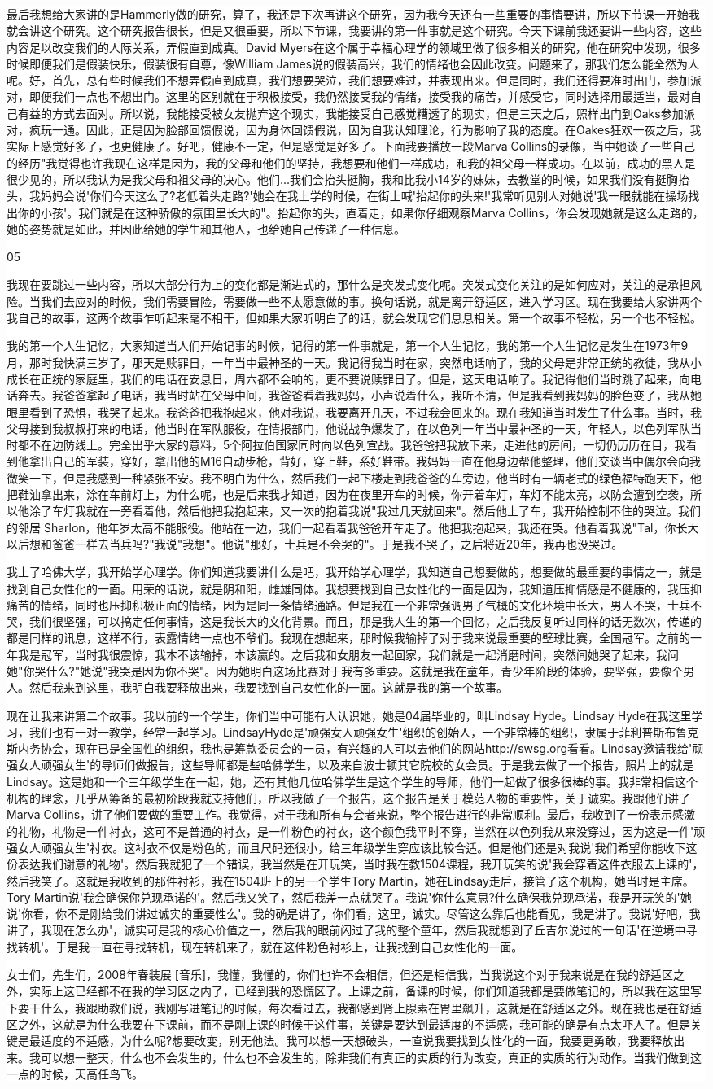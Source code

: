 

最后我想给大家讲的是Hammerly做的研究，算了，我还是下次再讲这个研究，因为我今天还有一些重要的事情要讲，所以下节课一开始我就会讲这个研究。这个研究报告很长，但是又很重要，所以下节课，我要讲的第一件事就是这个研究。今天下课前我还要讲一些内容，这些内容足以改变我们的人际关系，弄假直到成真。David Myers在这个属于幸福心理学的领域里做了很多相关的研究，他在研究中发现，很多时候即便我们是假装快乐，假装很有自尊，像William James说的假装高兴，我们的情绪也会因此改变。问题来了，那我们怎么能全然为人呢。好，首先，总有些时候我们不想弄假直到成真，我们想要哭泣，我们想要难过，并表现出来。但是同时，我们还得要准时出门，参加派对，即便我们一点也不想出门。这里的区别就在于积极接受，我仍然接受我的情绪，接受我的痛苦，并感受它，同时选择用最适当，最对自己有益的方式去面对。所以说，我能接受被女友抛弃这个现实，我能接受自己感觉糟透了的现实，但是三天之后，照样出门到Oaks参加派对，疯玩一通。因此，正是因为脸部回馈假说，因为身体回馈假说，因为自我认知理论，行为影响了我的态度。在Oakes狂欢一夜之后，我实际上感觉好多了，也更健康了。好吧，健康不一定，但是感觉是好多了。下面我要播放一段Marva Collins的录像，当中她谈了一些自己的经历"我觉得也许我现在这样是因为，我的父母和他们的坚持，我想要和他们一样成功，和我的祖父母一样成功。在以前，成功的黑人是很少见的，所以我认为是我父母和祖父母的决心。他们...我们会抬头挺胸，我和比我小14岁的妹妹，去教堂的时候，如果我们没有挺胸抬头，我妈妈会说'你们今天这么了?老低着头走路?'她会在我上学的时候，在街上喊'抬起你的头来!'我常听见别人对她说'我一眼就能在操场找出你的小孩'。我们就是在这种骄傲的氛围里长大的"。抬起你的头，直着走，如果你仔细观察Marva Collins，你会发现她就是这么走路的，她的姿势就是如此，并因此给她的学生和其他人，也给她自己传递了一种信息。





05

我现在要跳过一些内容，所以大部分行为上的变化都是渐进式的，那什么是突发式变化呢。突发式变化关注的是如何应对，关注的是承担风险。当我们去应对的时候，我们需要冒险，需要做一些不太愿意做的事。换句话说，就是离开舒适区，进入学习区。现在我要给大家讲两个我自己的故事，这两个故事乍听起来毫不相干，但如果大家听明白了的话，就会发现它们息息相关。第一个故事不轻松，另一个也不轻松。



我的第一个人生记忆，大家知道当人们开始记事的时候，记得的第一件事就是，第一个人生记忆，我的第一个人生记忆是发生在1973年9月，那时我快满三岁了，那天是赎罪日，一年当中最神圣的一天。我记得我当时在家，突然电话响了，我的父母是非常正统的教徒，我从小成长在正统的家庭里，我们的电话在安息日，周六都不会响的，更不要说赎罪日了。但是，这天电话响了。我记得他们当时跳了起来，向电话奔去。我爸爸拿起了电话，我当时站在父母中间，我爸爸看着我妈妈，小声说着什么，我听不清，但是我看到我妈妈的脸色变了，我从她眼里看到了恐惧，我哭了起来。我爸爸把我抱起来，他对我说，我要离开几天，不过我会回来的。现在我知道当时发生了什么事。当时，我父母接到我叔叔打来的电话，他当时在军队服役，在情报部门，他说战争爆发了，在以色列一年当中最神圣的一天，年轻人，以色列军队当时都不在边防线上。完全出乎大家的意料，5个阿拉伯国家同时向以色列宣战。我爸爸把我放下来，走进他的房间，一切仍历历在目，我看到他拿出自己的军装，穿好，拿出他的M16自动步枪，背好，穿上鞋，系好鞋带。我妈妈一直在他身边帮他整理，他们交谈当中偶尔会向我微笑一下，但是我感到一种紧张不安。我不明白为什么，然后我们一起下楼走到我爸爸的车旁边，他当时有一辆老式的绿色福特跑天下，他把鞋油拿出来，涂在车前灯上，为什么呢，也是后来我才知道，因为在夜里开车的时候，你开着车灯，车灯不能太亮，以防会遭到空袭，所以他涂了车灯我就在一旁看着他，然后他把我抱起来，又一次的抱着我说"我过几天就回来"。然后他上了车，我开始控制不住的哭泣。我们的邻居 Sharlon，他年岁太高不能服役。他站在一边，我们一起看着我爸爸开车走了。他把我抱起来，我还在哭。他看着我说"Tal，你长大以后想和爸爸一样去当兵吗?"我说"我想"。他说"那好，士兵是不会哭的"。于是我不哭了，之后将近20年，我再也没哭过。



我上了哈佛大学，我开始学心理学。你们知道我要讲什么是吧，我开始学心理学，我知道自己想要做的，想要做的最重要的事情之一，就是找到自己女性化的一面。用荣的话说，就是阴和阳，雌雄同体。我想要找到自己女性化的一面是因为，我知道压抑情感是不健康的，我压抑痛苦的情绪，同时也压抑积极正面的情绪，因为是同一条情绪通路。但是我在一个非常强调男子气概的文化环境中长大，男人不哭，士兵不哭，我们很坚强，可以搞定任何事情，这是我长大的文化背景。而且，那是我人生的第一个回忆，之后我反复听过同样的话无数次，传递的都是同样的讯息，这样不行，表露情绪一点也不爷们。我现在想起来，那时候我输掉了对于我来说最重要的壁球比赛，全国冠军。之前的一年我是冠军，当时我很震惊，我本不该输掉，本该赢的。之后我和女朋友一起回家，我们就是一起消磨时间，突然间她哭了起来，我问她"你哭什么?"她说"我哭是因为你不哭"。因为她明白这场比赛对于我有多重要。这就是我在童年，青少年阶段的体验，要坚强，要像个男人。然后我来到这里，我明白我要释放出来，我要找到自己女性化的一面。这就是我的第一个故事。



现在让我来讲第二个故事。我以前的一个学生，你们当中可能有人认识她，她是04届毕业的，叫Lindsay Hyde。Lindsay Hyde在我这里学习，我们也有一对一教学，经常一起学习。LindsayHyde是'顽强女人顽强女生'组织的创始人，一个非常棒的组织，隶属于菲利普斯布鲁克斯内务协会，现在已是全国性的组织，我也是筹款委员会的一员，有兴趣的人可以去他们的网站http://swsg.org看看。Lindsay邀请我给'顽强女人顽强女生'的导师们做报告，这些导师都是些哈佛学生，以及来自波士顿其它院校的女会员。于是我去做了一个报告，照片上的就是Lindsay。这是她和一个三年级学生在一起，她，还有其他几位哈佛学生是这个学生的导师，他们一起做了很多很棒的事。我非常相信这个机构的理念，几乎从筹备的最初阶段我就支持他们，所以我做了一个报告，这个报告是关于模范人物的重要性，关于诚实。我跟他们讲了Marva Collins，讲了他们要做的重要工作。我觉得，对于我和所有与会者来说，整个报告进行的非常顺利。最后，我收到了一份表示感激的礼物，礼物是一件衬衣，这可不是普通的衬衣，是一件粉色的衬衣，这个颜色我平时不穿，当然在以色列我从来没穿过，因为这是一件'顽强女人顽强女生'衬衣。这衬衣不仅是粉色的，而且尺码还很小，给三年级学生穿应该比较合适。但是他们还是对我说'我们希望你能收下这份表达我们谢意的礼物'。然后我就犯了一个错误，我当然是在开玩笑，当时我在教1504课程，我开玩笑的说'我会穿着这件衣服去上课的'，然后我笑了。这就是我收到的那件衬衫，我在1504班上的另一个学生Tory Martin，她在Lindsay走后，接管了这个机构，她当时是主席。Tory Martin说'我会确保你兑现承诺的'。然后我又笑了，然后我差一点就哭了。我说'你什么意思?什么确保我兑现承诺，我是开玩笑的'她说'你看，你不是刚给我们讲过诚实的重要性么'。我的确是讲了，你们看，这里，诚实。尽管这么靠后也能看见，我是讲了。我说'好吧，我讲了，我现在怎么办'，诚实可是我的核心价值之一，然后我的眼前闪过了我的整个童年，然后我就想到了丘吉尔说过的一句话'在逆境中寻找转机'。于是我一直在寻找转机，现在转机来了，就在这件粉色衬衫上，让我找到自己女性化的一面。



女士们，先生们，2008年春装展 [音乐]，我懂，我懂的，你们也许不会相信，但还是相信我，当我说这个对于我来说是在我的舒适区之外，实际上这已经都不在我的学习区之内了，已经到我的恐慌区了。上课之前，备课的时候，你们知道我都是要做笔记的，所以我在这里写下要干什么，我跟助教们说，我刚写进笔记的时候，每次看过去，我都感到肾上腺素在胃里飙升，这就是在舒适区之外。现在我也是在舒适区之外，这就是为什么我要在下课前，而不是刚上课的时候干这件事，关键是要达到最适度的不适感，我可能的确是有点太吓人了。但是关键是最适度的不适感，为什么呢?想要改变，别无他法。我可以想一天想破头，一直说我要找到女性化的一面，我要更勇敢，我要释放出来。我可以想一整天，什么也不会发生的，什么也不会发生的，除非我们有真正的实质的行为改变，真正的实质的行为动作。当我们做到这一点的时候，天高任鸟飞。





